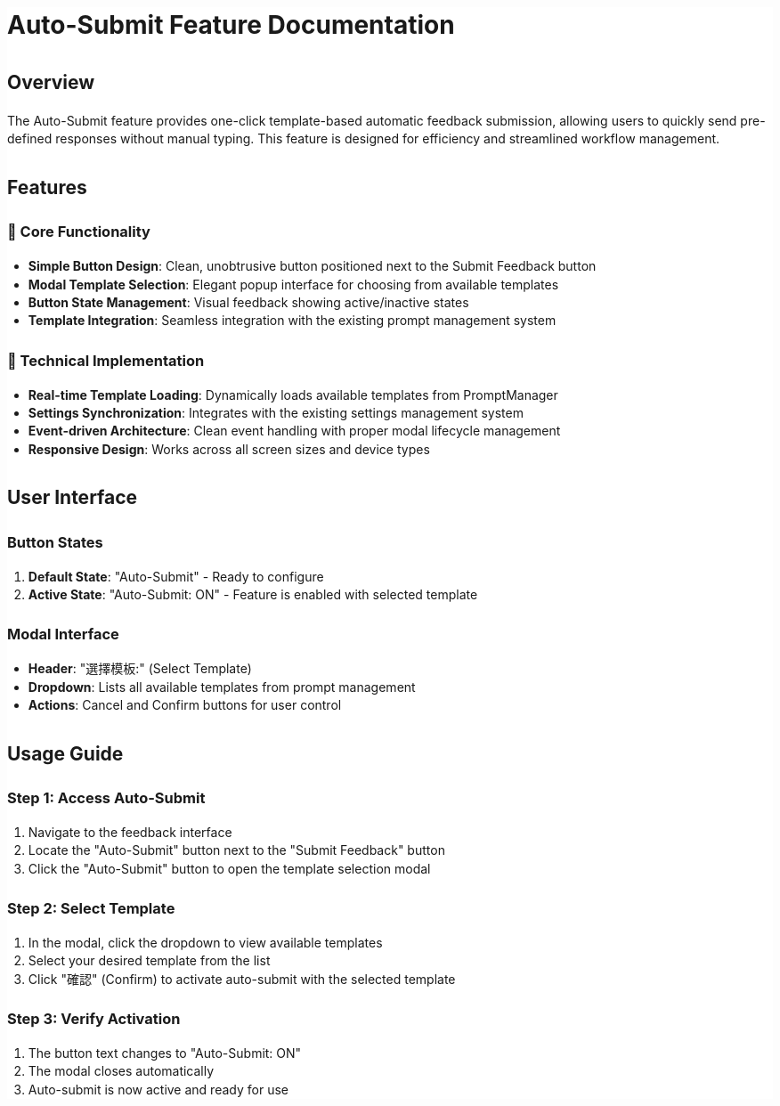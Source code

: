 # Auto-Submit Feature Documentation

## Overview

The Auto-Submit feature provides one-click template-based automatic feedback submission, allowing users to quickly send pre-defined responses without manual typing. This feature is designed for efficiency and streamlined workflow management.

## Features

### 🎯 Core Functionality
- **Simple Button Design**: Clean, unobtrusive button positioned next to the Submit Feedback button
- **Modal Template Selection**: Elegant popup interface for choosing from available templates
- **Button State Management**: Visual feedback showing active/inactive states
- **Template Integration**: Seamless integration with the existing prompt management system

### 🔧 Technical Implementation
- **Real-time Template Loading**: Dynamically loads available templates from PromptManager
- **Settings Synchronization**: Integrates with the existing settings management system
- **Event-driven Architecture**: Clean event handling with proper modal lifecycle management
- **Responsive Design**: Works across all screen sizes and device types

## User Interface

### Button States
1. **Default State**: "Auto-Submit" - Ready to configure
2. **Active State**: "Auto-Submit: ON" - Feature is enabled with selected template

### Modal Interface
- **Header**: "選擇模板:" (Select Template)
- **Dropdown**: Lists all available templates from prompt management
- **Actions**: Cancel and Confirm buttons for user control

## Usage Guide

### Step 1: Access Auto-Submit
1. Navigate to the feedback interface
2. Locate the "Auto-Submit" button next to the "Submit Feedback" button
3. Click the "Auto-Submit" button to open the template selection modal

### Step 2: Select Template
1. In the modal, click the dropdown to view available templates
2. Select your desired template from the list
3. Click "確認" (Confirm) to activate auto-submit with the selected template

### Step 3: Verify Activation
1. The button text changes to "Auto-Submit: ON"
2. The modal closes automatically
3. Auto-submit is now active and ready for use
